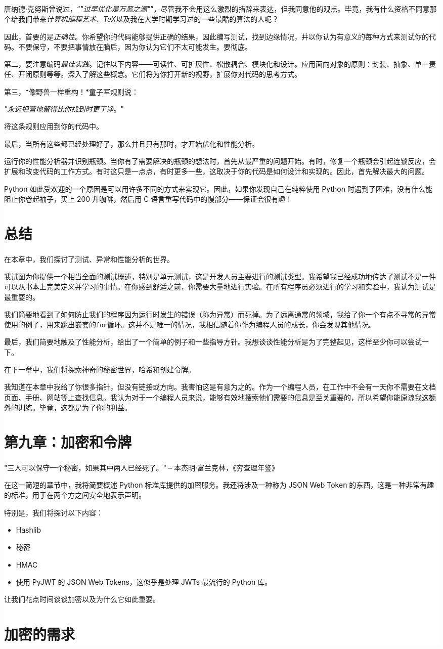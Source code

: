 唐纳德·克努斯曾说过，<q class="calibre30">*"过早优化是万恶之源"*</q>，尽管我不会用这么激烈的措辞来表达，但我同意他的观点。毕竟，我有什么资格不同意那个给我们带来*计算机编程艺术*、*TeX*以及我在大学时期学习过的一些最酷的算法的人呢？

因此，首要的是*正确性*。你希望你的代码能够提供正确的结果，因此编写测试，找到边缘情况，并以你认为有意义的每种方式来测试你的代码。不要保守，不要把事情放在脑后，因为你认为它们不太可能发生。要彻底。

第二，要注意编码*最佳实践*。记住以下内容——可读性、可扩展性、松散耦合、模块化和设计。应用面向对象的原则：封装、抽象、单一责任、开闭原则等等。深入了解这些概念。它们将为你打开新的视野，扩展你对代码的思考方式。

第三，*像野兽一样重构！*童子军规则说：

*"永远把营地留得比你找到时更干净*。"

将这条规则应用到你的代码中。

最后，当所有这些都已经处理好了，那么并且只有那时，才开始优化和性能分析。

运行你的性能分析器并识别瓶颈。当你有了需要解决的瓶颈的想法时，首先从最严重的问题开始。有时，修复一个瓶颈会引起连锁反应，会扩展和改变代码的工作方式。有时这只是一点点，有时更多一些，这取决于你的代码是如何设计和实现的。因此，首先解决最大的问题。

Python 如此受欢迎的一个原因是可以用许多不同的方式来实现它。因此，如果你发现自己在纯粹使用 Python 时遇到了困难，没有什么能阻止你卷起袖子，买上 200 升咖啡，然后用 C 语言重写代码中的慢部分——保证会很有趣！

# 总结

在本章中，我们探讨了测试、异常和性能分析的世界。

我试图为你提供一个相当全面的测试概述，特别是单元测试，这是开发人员主要进行的测试类型。我希望我已经成功地传达了测试不是一件可以从书本上完美定义并学习的事情。在你感到舒适之前，你需要大量地进行实验。在所有程序员必须进行的学习和实验中，我认为测试是最重要的。

我们简要地看到了如何防止我们的程序因为运行时发生的错误（称为异常）而死掉。为了远离通常的领域，我给了你一个有点不寻常的异常使用的例子，用来跳出嵌套的`for`循环。这并不是唯一的情况，我相信随着你作为编程人员的成长，你会发现其他情况。

最后，我们简要地触及了性能分析，给出了一个简单的例子和一些指导方针。我想谈谈性能分析是为了完整起见，这样至少你可以尝试一下。

在下一章中，我们将探索神奇的秘密世界，哈希和创建令牌。

我知道在本章中我给了你很多指针，但没有链接或方向。我害怕这是有意为之的。作为一个编程人员，在工作中不会有一天你不需要在文档页面、手册、网站等上查找信息。我认为对于一个编程人员来说，能够有效地搜索他们需要的信息是至关重要的，所以希望你能原谅我这额外的训练。毕竟，这都是为了你的利益。


# 第九章：加密和令牌

"三人可以保守一个秘密，如果其中两人已经死了。" – 本杰明·富兰克林，《穷查理年鉴》

在这一简短的章节中，我将简要概述 Python 标准库提供的加密服务。我还将涉及一种称为 JSON Web Token 的东西，这是一种非常有趣的标准，用于在两个方之间安全地表示声明。

特别是，我们将探讨以下内容：

+   Hashlib

+   秘密

+   HMAC

+   使用 PyJWT 的 JSON Web Tokens，这似乎是处理 JWTs 最流行的 Python 库。

让我们花点时间谈谈加密以及为什么它如此重要。

# 加密的需求
